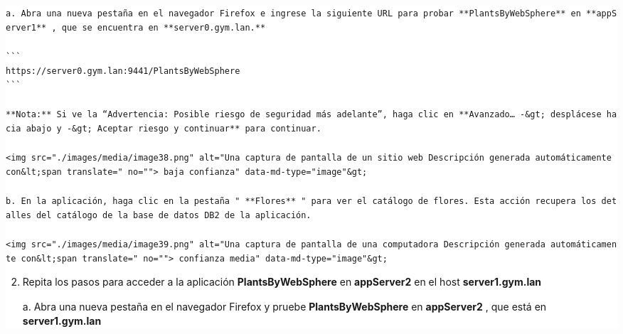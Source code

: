     a. Abra una nueva pestaña en el navegador Firefox e ingrese la siguiente URL para probar **PlantsByWebSphere** en **appServer1** , que se encuentra en **server0.gym.lan.**

    ```
    https://server0.gym.lan:9441/PlantsByWebSphere
    ```

    **Nota:** Si ve la “Advertencia: Posible riesgo de seguridad más adelante”, haga clic en **Avanzado… -&gt; desplácese hacia abajo y -&gt; Aceptar riesgo y continuar** para continuar.

    <img src="./images/media/image38.png" alt="Una captura de pantalla de un sitio web Descripción generada automáticamente con&lt;span translate=" no=""> baja confianza" data-md-type="image"&gt;

    b. En la aplicación, haga clic en la pestaña " **Flores** " para ver el catálogo de flores. Esta acción recupera los detalles del catálogo de la base de datos DB2 de la aplicación.

    <img src="./images/media/image39.png" alt="Una captura de pantalla de una computadora Descripción generada automáticamente con&lt;span translate=" no=""> confianza media" data-md-type="image"&gt;

2. Repita los pasos para acceder a la aplicación **PlantsByWebSphere** en **appServer2** en el host **server1.gym.lan**

    a. Abra una nueva pestaña en el navegador Firefox y pruebe **PlantsByWebSphere** en **appServer2** , que está en **server1.gym.lan**
